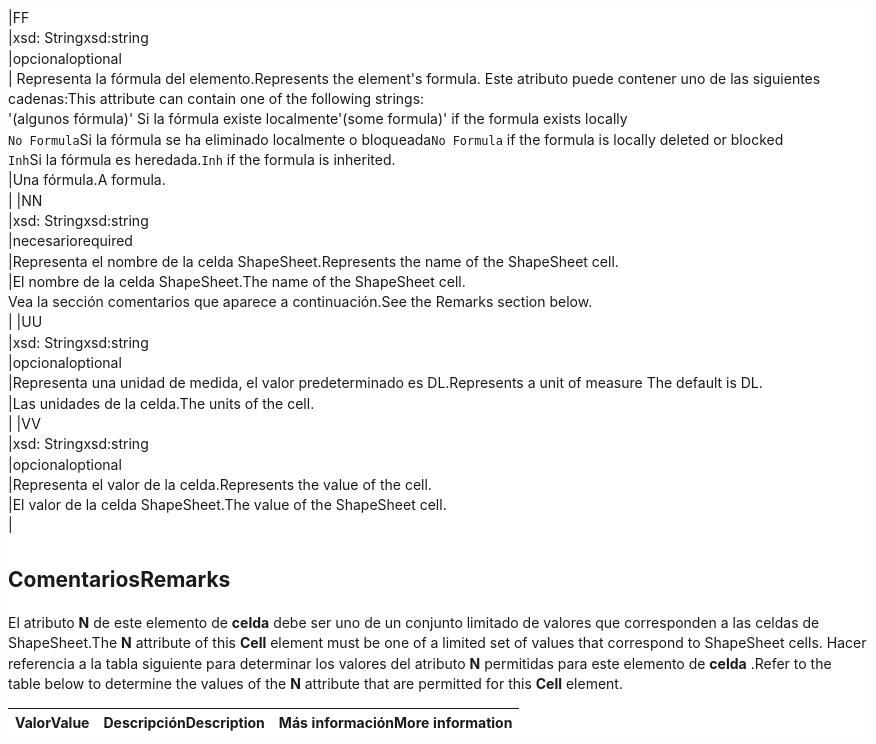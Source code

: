 |<span data-ttu-id="6a8cd-142">F</span><span class="sxs-lookup"><span data-stu-id="6a8cd-142">F</span></span>  <br/> |<span data-ttu-id="6a8cd-143">xsd: String</span><span class="sxs-lookup"><span data-stu-id="6a8cd-143">xsd:string</span></span>  <br/> |<span data-ttu-id="6a8cd-144">opcional</span><span class="sxs-lookup"><span data-stu-id="6a8cd-144">optional</span></span>  <br/> | <span data-ttu-id="6a8cd-145">Representa la fórmula del elemento.</span><span class="sxs-lookup"><span data-stu-id="6a8cd-145">Represents the element's formula.</span></span> <span data-ttu-id="6a8cd-146">Este atributo puede contener uno de las siguientes cadenas:</span><span class="sxs-lookup"><span data-stu-id="6a8cd-146">This attribute can contain one of the following strings:</span></span>  <br/>  <span data-ttu-id="6a8cd-147">'(algunos fórmula)' Si la fórmula existe localmente</span><span class="sxs-lookup"><span data-stu-id="6a8cd-147">'(some formula)' if the formula exists locally</span></span>  <br/>  <span data-ttu-id="6a8cd-148">`No Formula`Si la fórmula se ha eliminado localmente o bloqueada</span><span class="sxs-lookup"><span data-stu-id="6a8cd-148">`No Formula` if the formula is locally deleted or blocked</span></span>  <br/>  <span data-ttu-id="6a8cd-149">`Inh`Si la fórmula es heredada.</span><span class="sxs-lookup"><span data-stu-id="6a8cd-149">`Inh` if the formula is inherited.</span></span>  <br/> |<span data-ttu-id="6a8cd-150">Una fórmula.</span><span class="sxs-lookup"><span data-stu-id="6a8cd-150">A formula.</span></span>  <br/> |
|<span data-ttu-id="6a8cd-151">N</span><span class="sxs-lookup"><span data-stu-id="6a8cd-151">N</span></span>  <br/> |<span data-ttu-id="6a8cd-152">xsd: String</span><span class="sxs-lookup"><span data-stu-id="6a8cd-152">xsd:string</span></span>  <br/> |<span data-ttu-id="6a8cd-153">necesario</span><span class="sxs-lookup"><span data-stu-id="6a8cd-153">required</span></span>  <br/> |<span data-ttu-id="6a8cd-154">Representa el nombre de la celda ShapeSheet.</span><span class="sxs-lookup"><span data-stu-id="6a8cd-154">Represents the name of the ShapeSheet cell.</span></span>  <br/> |<span data-ttu-id="6a8cd-155">El nombre de la celda ShapeSheet.</span><span class="sxs-lookup"><span data-stu-id="6a8cd-155">The name of the ShapeSheet cell.</span></span>  <br/> <span data-ttu-id="6a8cd-156">Vea la sección comentarios que aparece a continuación.</span><span class="sxs-lookup"><span data-stu-id="6a8cd-156">See the Remarks section below.</span></span>  <br/> |
|<span data-ttu-id="6a8cd-157">U</span><span class="sxs-lookup"><span data-stu-id="6a8cd-157">U</span></span>  <br/> |<span data-ttu-id="6a8cd-158">xsd: String</span><span class="sxs-lookup"><span data-stu-id="6a8cd-158">xsd:string</span></span>  <br/> |<span data-ttu-id="6a8cd-159">opcional</span><span class="sxs-lookup"><span data-stu-id="6a8cd-159">optional</span></span>  <br/> |<span data-ttu-id="6a8cd-160">Representa una unidad de medida, el valor predeterminado es DL.</span><span class="sxs-lookup"><span data-stu-id="6a8cd-160">Represents a unit of measure The default is DL.</span></span>  <br/> |<span data-ttu-id="6a8cd-161">Las unidades de la celda.</span><span class="sxs-lookup"><span data-stu-id="6a8cd-161">The units of the cell.</span></span>  <br/> |
|<span data-ttu-id="6a8cd-162">V</span><span class="sxs-lookup"><span data-stu-id="6a8cd-162">V</span></span>  <br/> |<span data-ttu-id="6a8cd-163">xsd: String</span><span class="sxs-lookup"><span data-stu-id="6a8cd-163">xsd:string</span></span>  <br/> |<span data-ttu-id="6a8cd-164">opcional</span><span class="sxs-lookup"><span data-stu-id="6a8cd-164">optional</span></span>  <br/> |<span data-ttu-id="6a8cd-165">Representa el valor de la celda.</span><span class="sxs-lookup"><span data-stu-id="6a8cd-165">Represents the value of the cell.</span></span>  <br/> |<span data-ttu-id="6a8cd-166">El valor de la celda ShapeSheet.</span><span class="sxs-lookup"><span data-stu-id="6a8cd-166">The value of the ShapeSheet cell.</span></span>  <br/> |
   
## <a name="remarks"></a><span data-ttu-id="6a8cd-167">Comentarios</span><span class="sxs-lookup"><span data-stu-id="6a8cd-167">Remarks</span></span>

<span data-ttu-id="6a8cd-168">El atributo **N** de este elemento de **celda** debe ser uno de un conjunto limitado de valores que corresponden a las celdas de ShapeSheet.</span><span class="sxs-lookup"><span data-stu-id="6a8cd-168">The **N** attribute of this **Cell** element must be one of a limited set of values that correspond to ShapeSheet cells.</span></span> <span data-ttu-id="6a8cd-169">Hacer referencia a la tabla siguiente para determinar los valores del atributo **N** permitidas para este elemento de **celda** .</span><span class="sxs-lookup"><span data-stu-id="6a8cd-169">Refer to the table below to determine the values of the **N** attribute that are permitted for this **Cell** element.</span></span> 
  
|<span data-ttu-id="6a8cd-170">**Valor**</span><span class="sxs-lookup"><span data-stu-id="6a8cd-170">**Value**</span></span>|<span data-ttu-id="6a8cd-171">**Descripción**</span><span class="sxs-lookup"><span data-stu-id="6a8cd-171">**Description**</span></span>|<span data-ttu-id="6a8cd-172">**Más información**</span><span class="sxs-lookup"><span data-stu-id="6a8cd-172">**More information**</span></span>|
|:-----|:-----|:-----|